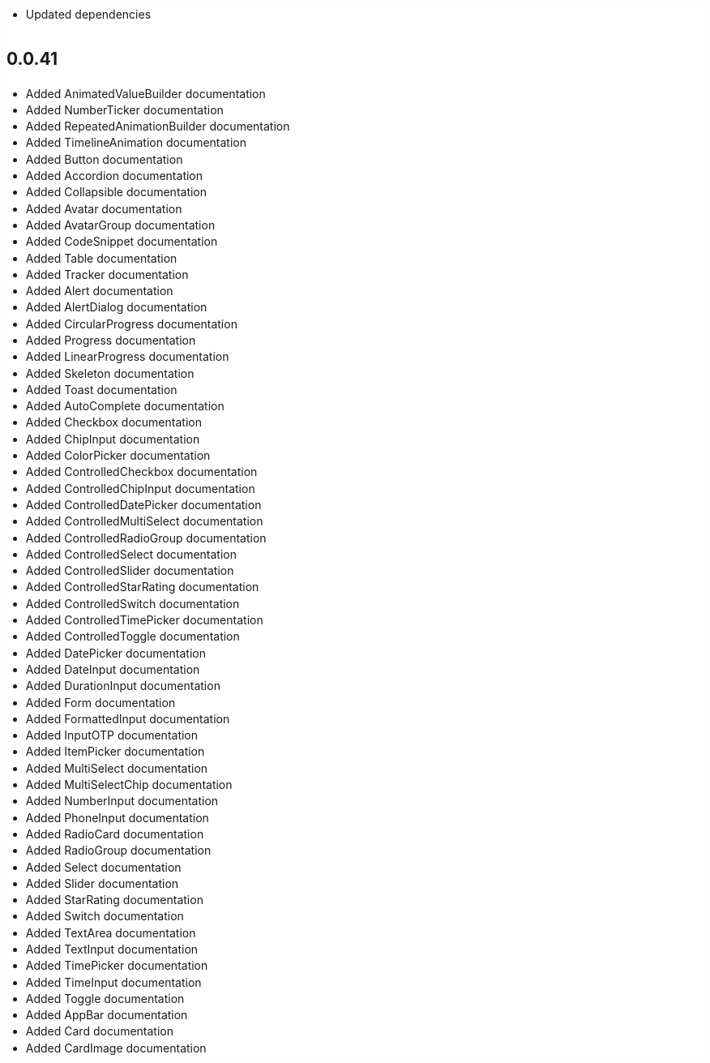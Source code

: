 - Updated dependencies

## 0.0.41

- Added AnimatedValueBuilder documentation
- Added NumberTicker documentation
- Added RepeatedAnimationBuilder documentation
- Added TimelineAnimation documentation
- Added Button documentation
- Added Accordion documentation
- Added Collapsible documentation
- Added Avatar documentation
- Added AvatarGroup documentation
- Added CodeSnippet documentation
- Added Table documentation
- Added Tracker documentation
- Added Alert documentation
- Added AlertDialog documentation
- Added CircularProgress documentation
- Added Progress documentation
- Added LinearProgress documentation
- Added Skeleton documentation
- Added Toast documentation
- Added AutoComplete documentation
- Added Checkbox documentation
- Added ChipInput documentation
- Added ColorPicker documentation
- Added ControlledCheckbox documentation
- Added ControlledChipInput documentation
- Added ControlledDatePicker documentation
- Added ControlledMultiSelect documentation
- Added ControlledRadioGroup documentation
- Added ControlledSelect documentation
- Added ControlledSlider documentation
- Added ControlledStarRating documentation
- Added ControlledSwitch documentation
- Added ControlledTimePicker documentation
- Added ControlledToggle documentation
- Added DatePicker documentation
- Added DateInput documentation
- Added DurationInput documentation
- Added Form documentation
- Added FormattedInput documentation
- Added InputOTP documentation
- Added ItemPicker documentation
- Added MultiSelect documentation
- Added MultiSelectChip documentation
- Added NumberInput documentation
- Added PhoneInput documentation
- Added RadioCard documentation
- Added RadioGroup documentation
- Added Select documentation
- Added Slider documentation
- Added StarRating documentation
- Added Switch documentation
- Added TextArea documentation
- Added TextInput documentation
- Added TimePicker documentation
- Added TimeInput documentation
- Added Toggle documentation
- Added AppBar documentation
- Added Card documentation
- Added CardImage documentation
